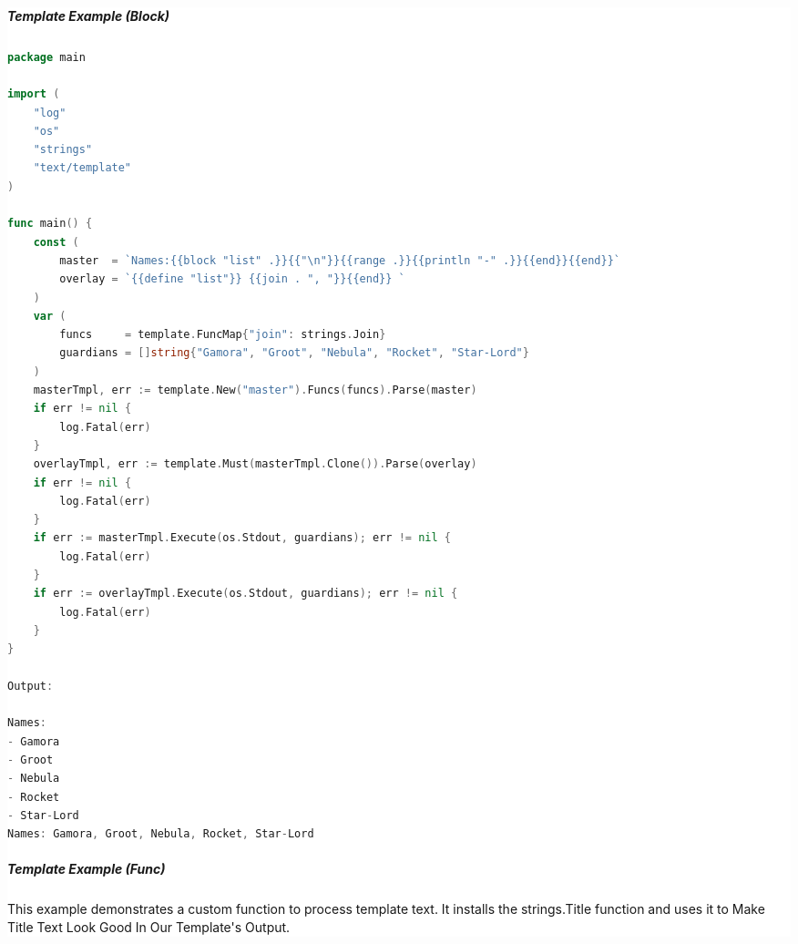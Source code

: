 ##### Template Example (Block)
``` go 
package main

import (
	"log"
	"os"
	"strings"
	"text/template"
)

func main() {
	const (
		master  = `Names:{{block "list" .}}{{"\n"}}{{range .}}{{println "-" .}}{{end}}{{end}}`
		overlay = `{{define "list"}} {{join . ", "}}{{end}} `
	)
	var (
		funcs     = template.FuncMap{"join": strings.Join}
		guardians = []string{"Gamora", "Groot", "Nebula", "Rocket", "Star-Lord"}
	)
	masterTmpl, err := template.New("master").Funcs(funcs).Parse(master)
	if err != nil {
		log.Fatal(err)
	}
	overlayTmpl, err := template.Must(masterTmpl.Clone()).Parse(overlay)
	if err != nil {
		log.Fatal(err)
	}
	if err := masterTmpl.Execute(os.Stdout, guardians); err != nil {
		log.Fatal(err)
	}
	if err := overlayTmpl.Execute(os.Stdout, guardians); err != nil {
		log.Fatal(err)
	}
}

Output:

Names:
- Gamora
- Groot
- Nebula
- Rocket
- Star-Lord
Names: Gamora, Groot, Nebula, Rocket, Star-Lord
```

##### Template Example (Func)

This example demonstrates a custom function to process template text. It installs the strings.Title function and uses it to Make Title Text Look Good In Our Template's Output.

